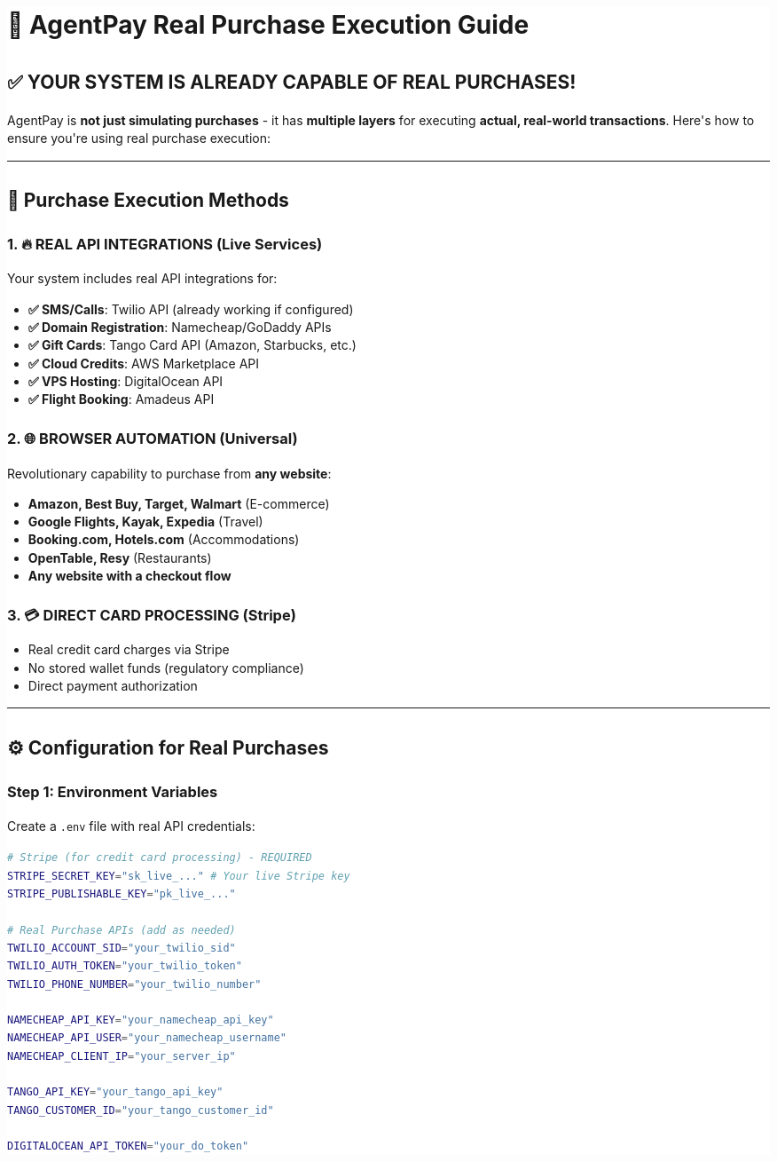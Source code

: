 # 🚀 **AgentPay Real Purchase Execution Guide**

## ✅ **YOUR SYSTEM IS ALREADY CAPABLE OF REAL PURCHASES!**

AgentPay is **not just simulating purchases** - it has **multiple layers** for executing **actual, real-world transactions**. Here's how to ensure you're using real purchase execution:

---

## 🎯 **Purchase Execution Methods**

### 1. **🔥 REAL API INTEGRATIONS** (Live Services)
Your system includes real API integrations for:

- **✅ SMS/Calls**: Twilio API (already working if configured)
- **✅ Domain Registration**: Namecheap/GoDaddy APIs  
- **✅ Gift Cards**: Tango Card API (Amazon, Starbucks, etc.)
- **✅ Cloud Credits**: AWS Marketplace API
- **✅ VPS Hosting**: DigitalOcean API
- **✅ Flight Booking**: Amadeus API

### 2. **🌐 BROWSER AUTOMATION** (Universal)
Revolutionary capability to purchase from **any website**:

- **Amazon, Best Buy, Target, Walmart** (E-commerce)
- **Google Flights, Kayak, Expedia** (Travel)
- **Booking.com, Hotels.com** (Accommodations)
- **OpenTable, Resy** (Restaurants)
- **Any website with a checkout flow**

### 3. **💳 DIRECT CARD PROCESSING** (Stripe)
- Real credit card charges via Stripe
- No stored wallet funds (regulatory compliance)
- Direct payment authorization

---

## ⚙️ **Configuration for Real Purchases**

### **Step 1: Environment Variables**

Create a `.env` file with real API credentials:

```bash
# Stripe (for credit card processing) - REQUIRED
STRIPE_SECRET_KEY="sk_live_..." # Your live Stripe key
STRIPE_PUBLISHABLE_KEY="pk_live_..."

# Real Purchase APIs (add as needed)
TWILIO_ACCOUNT_SID="your_twilio_sid"
TWILIO_AUTH_TOKEN="your_twilio_token"  
TWILIO_PHONE_NUMBER="your_twilio_number"

NAMECHEAP_API_KEY="your_namecheap_api_key"
NAMECHEAP_API_USER="your_namecheap_username"
NAMECHEAP_CLIENT_IP="your_server_ip"

TANGO_API_KEY="your_tango_api_key"
TANGO_CUSTOMER_ID="your_tango_customer_id"

DIGITALOCEAN_API_TOKEN="your_do_token"

```